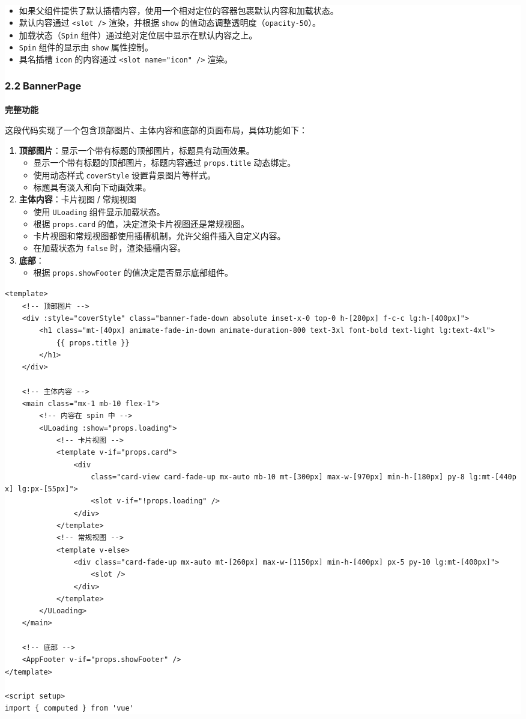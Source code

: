 - 如果父组件提供了默认插槽内容，使用一个相对定位的容器包裹默认内容和加载状态。
- 默认内容通过 `<slot />` 渲染，并根据 `show` 的值动态调整透明度（`opacity-50`）。
- 加载状态（`Spin` 组件）通过绝对定位居中显示在默认内容之上。
- `Spin` 组件的显示由 `show` 属性控制。
- 具名插槽 `icon` 的内容通过 `<slot name="icon" />` 渲染。





### 2.2 BannerPage

**完整功能**

这段代码实现了一个包含顶部图片、主体内容和底部的页面布局，具体功能如下：

1. **顶部图片**：显示一个带有标题的顶部图片，标题具有动画效果。
   - 显示一个带有标题的顶部图片，标题内容通过 `props.title` 动态绑定。
   - 使用动态样式 `coverStyle` 设置背景图片等样式。
   - 标题具有淡入和向下动画效果。
2. **主体内容**：卡片视图 / 常规视图
   - 使用 `ULoading` 组件显示加载状态。
   - 根据 `props.card` 的值，决定渲染卡片视图还是常规视图。
   - 卡片视图和常规视图都使用插槽机制，允许父组件插入自定义内容。
   - 在加载状态为 `false` 时，渲染插槽内容。
3. **底部**：
   - 根据 `props.showFooter` 的值决定是否显示底部组件。

```vue
<template>
    <!-- 顶部图片 -->
    <div :style="coverStyle" class="banner-fade-down absolute inset-x-0 top-0 h-[280px] f-c-c lg:h-[400px]">
        <h1 class="mt-[40px] animate-fade-in-down animate-duration-800 text-3xl font-bold text-light lg:text-4xl">
            {{ props.title }}
        </h1>
    </div>

    <!-- 主体内容 -->
    <main class="mx-1 mb-10 flex-1">
        <!-- 内容在 spin 中 -->
        <ULoading :show="props.loading">
            <!-- 卡片视图 -->
            <template v-if="props.card">
                <div
                    class="card-view card-fade-up mx-auto mb-10 mt-[300px] max-w-[970px] min-h-[180px] py-8 lg:mt-[440px] lg:px-[55px]">
                    <slot v-if="!props.loading" />
                </div>
            </template>
            <!-- 常规视图 -->
            <template v-else>
                <div class="card-fade-up mx-auto mt-[260px] max-w-[1150px] min-h-[400px] px-5 py-10 lg:mt-[400px]">
                    <slot />
                </div>
            </template>
        </ULoading>
    </main>

    <!-- 底部 -->
    <AppFooter v-if="props.showFooter" />
</template>

<script setup>
import { computed } from 'vue'
```